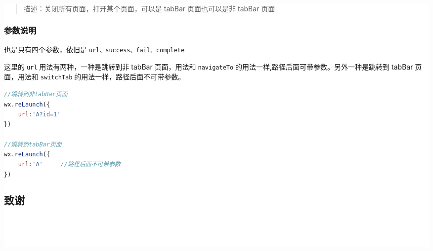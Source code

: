 > 描述：关闭所有页面，打开某个页面，可以是 tabBar 页面也可以是非 tabBar 页面

### 参数说明

也是只有四个参数，依旧是  `url、success、fail、complete`

这里的  `url`  用法有两种，一种是跳转到非 tabBar 页面，用法和  `navigateTo`  的用法一样,路径后面可带参数。另外一种是跳转到 tabBar 页面，用法和  `switchTab`  的用法一样，路径后面不可带参数。

```js
//跳转到非tabBar页面
wx.reLaunch({
    url:'A?id=1'     
})

//跳转到tabBar页面
wx.reLaunch({
    url:'A'     //路径后面不可带参数
})
```

## 致谢

<br />
<br />
<br />






